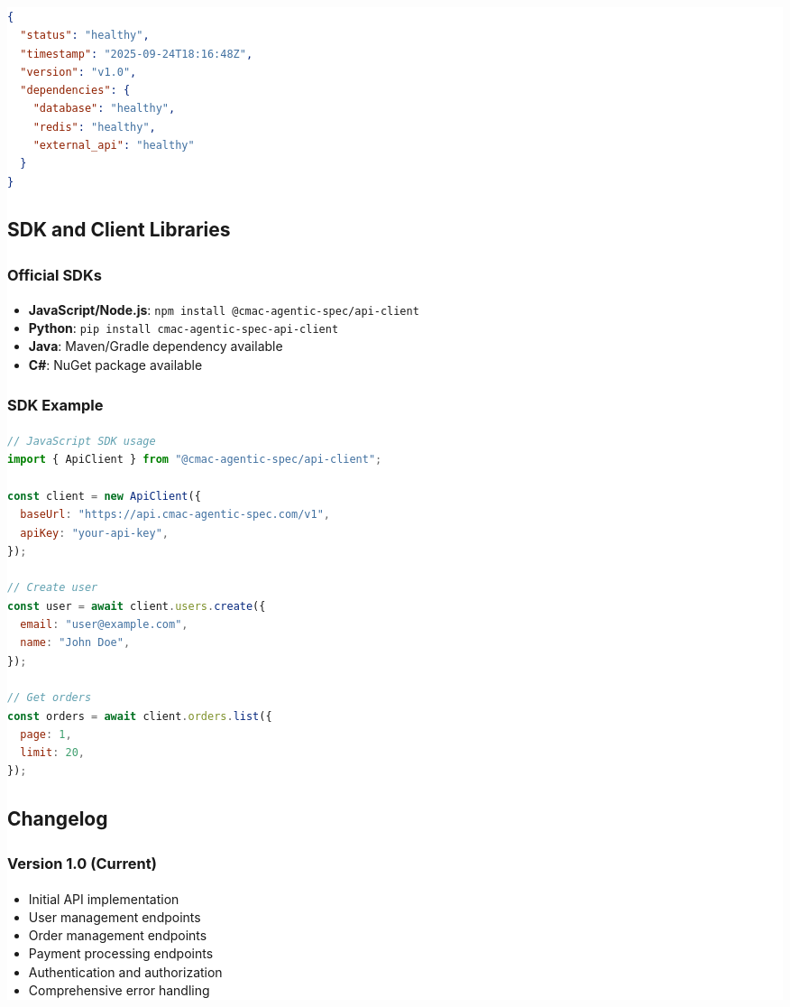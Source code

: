 ```json
{
  "status": "healthy",
  "timestamp": "2025-09-24T18:16:48Z",
  "version": "v1.0",
  "dependencies": {
    "database": "healthy",
    "redis": "healthy",
    "external_api": "healthy"
  }
}
```

## SDK and Client Libraries

### Official SDKs

- **JavaScript/Node.js**: `npm install @cmac-agentic-spec/api-client`
- **Python**: `pip install cmac-agentic-spec-api-client`
- **Java**: Maven/Gradle dependency available
- **C#**: NuGet package available

### SDK Example

```javascript
// JavaScript SDK usage
import { ApiClient } from "@cmac-agentic-spec/api-client";

const client = new ApiClient({
  baseUrl: "https://api.cmac-agentic-spec.com/v1",
  apiKey: "your-api-key",
});

// Create user
const user = await client.users.create({
  email: "user@example.com",
  name: "John Doe",
});

// Get orders
const orders = await client.orders.list({
  page: 1,
  limit: 20,
});
```

## Changelog

### Version 1.0 (Current)

- Initial API implementation
- User management endpoints
- Order management endpoints
- Payment processing endpoints
- Authentication and authorization
- Comprehensive error handling
